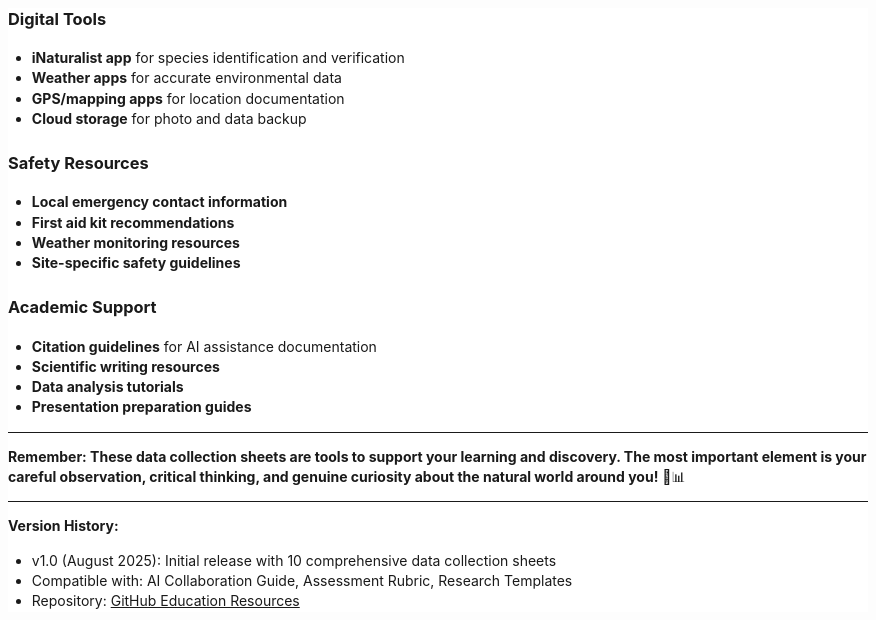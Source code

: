 ### Digital Tools
- **iNaturalist app** for species identification and verification
- **Weather apps** for accurate environmental data
- **GPS/mapping apps** for location documentation
- **Cloud storage** for photo and data backup

### Safety Resources
- **Local emergency contact information**
- **First aid kit recommendations**
- **Weather monitoring resources**
- **Site-specific safety guidelines**

### Academic Support
- **Citation guidelines** for AI assistance documentation
- **Scientific writing resources**
- **Data analysis tutorials**
- **Presentation preparation guides**

---

**Remember: These data collection sheets are tools to support your learning and discovery. The most important element is your careful observation, critical thinking, and genuine curiosity about the natural world around you!** 🌱📊

---

**Version History:**
- v1.0 (August 2025): Initial release with 10 comprehensive data collection sheets
- Compatible with: AI Collaboration Guide, Assessment Rubric, Research Templates
- Repository: [GitHub Education Resources](https://github.com/therickyfoster/education/tree/main/classroom-tools/project-templates/systems-thinking-projects/local-ecosystem-study/resources)
